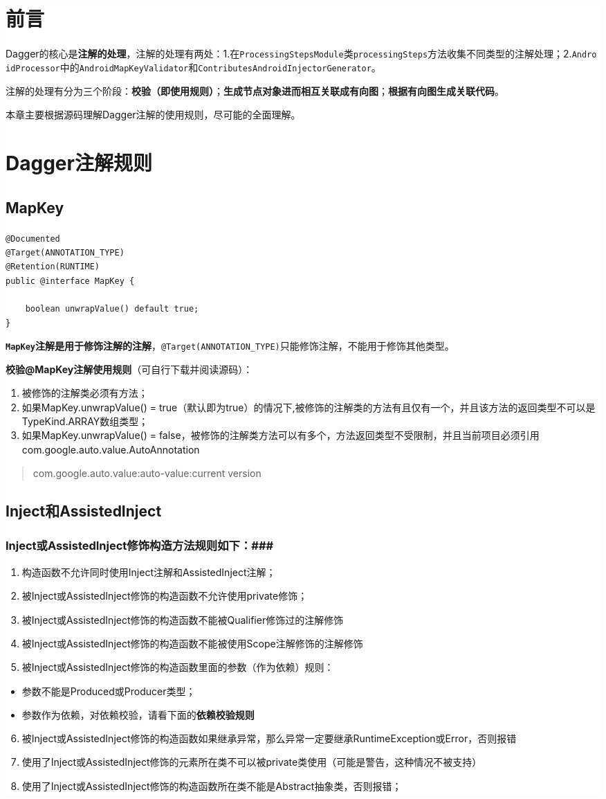 # 前言 #

Dagger的核心是**注解的处理**，注解的处理有两处：1.在`ProcessingStepsModule`类`processingSteps`方法收集不同类型的注解处理；2.`AndroidProcessor`中的`AndroidMapKeyValidator`和`ContributesAndroidInjectorGenerator`。

注解的处理有分为三个阶段：**校验（即使用规则）**；**生成节点对象进而相互关联成有向图**；**根据有向图生成关联代码**。

本章主要根据源码理解Dagger注解的使用规则，尽可能的全面理解。

# Dagger注解规则 #

## MapKey ##

	@Documented
	@Target(ANNOTATION_TYPE)
	@Retention(RUNTIME)
	public @interface MapKey {
	
	    boolean unwrapValue() default true;
	}


**`MapKey`注解是用于修饰注解的注解**，`@Target(ANNOTATION_TYPE)`只能修饰注解，不能用于修饰其他类型。

**校验@MapKey注解使用规则**（可自行下载并阅读源码）：

1. 被修饰的注解类必须有方法；
2. 如果MapKey.unwrapValue() = true（默认即为true）的情况下,被修饰的注解类的方法有且仅有一个，并且该方法的返回类型不可以是TypeKind.ARRAY数组类型；
3. 如果MapKey.unwrapValue() = false，被修饰的注解类方法可以有多个，方法返回类型不受限制，并且当前项目必须引用com.google.auto.value.AutoAnnotation

>com.google.auto.value:auto-value:current version

## Inject和AssistedInject ##

### Inject或AssistedInject修饰构造方法规则如下：###

1. 构造函数不允许同时使用Inject注解和AssistedInject注解；

2. 被Inject或AssistedInject修饰的构造函数不允许使用private修饰；

3. 被Inject或AssistedInject修饰的构造函数不能被Qualifier修饰过的注解修饰
4. 被Inject或AssistedInject修饰的构造函数不能被使用Scope注解修饰的注解修饰

5. 被Inject或AssistedInject修饰的构造函数里面的参数（作为依赖）规则：
 
 - 参数不能是Produced或Producer类型；

 - 参数作为依赖，对依赖校验，请看下面的**依赖校验规则**

6. 被Inject或AssistedInject修饰的构造函数如果继承异常，那么异常一定要继承RuntimeException或Error，否则报错

7. 使用了Inject或AssistedInject修饰的元素所在类不可以被private类使用（可能是警告，这种情况不被支持）

8. 使用了Inject或AssistedInject修饰的构造函数所在类不能是Abstract抽象类，否则报错；

